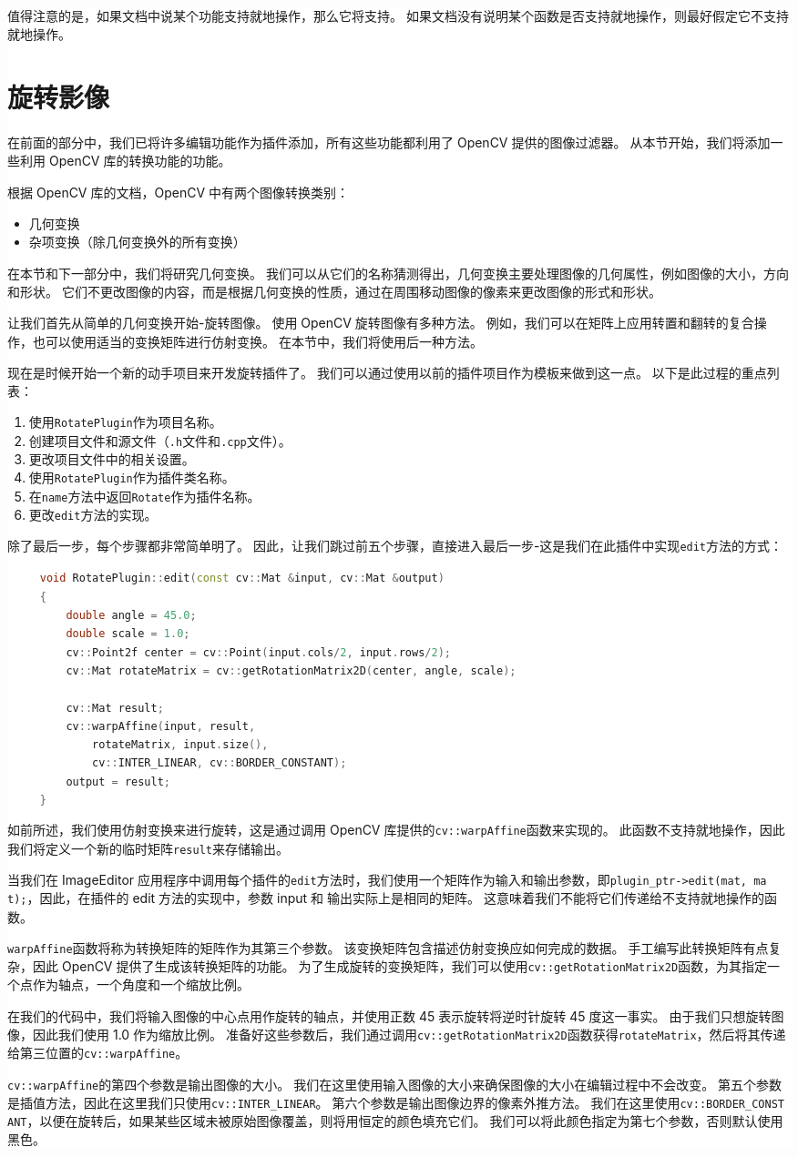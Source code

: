 值得注意的是，如果文档中说某个功能支持就地操作，那么它将支持。 如果文档没有说明某个函数是否支持就地操作，则最好假定它不支持就地操作。

# 旋转影像

在前面的部分中，我们已将许多编辑功能作为插件添加，所有这些功能都利用了 OpenCV 提供的图像过滤器。 从本节开始，我们将添加一些利用 OpenCV 库的转换功能的功能。

根据 OpenCV 库的文档，OpenCV 中有两个图像转换类别：

*   几何变换
*   杂项变换（除几何变换外的所有变换）

在本节和下一部分中，我们将研究几何变换。 我们可以从它们的名称猜测得出，几何变换主要处理图像的几何属性，例如图像的大小，方向和形状。 它们不更改图像的内容，而是根据几何变换的性质，通过在周围移动图像的像素来更改图像的形式和形状。

让我们首先从简单的几何变换开始-旋转图像。 使用 OpenCV 旋转图像有多种方法。 例如，我们可以在矩阵上应用转置和翻转的复合操作，也可以使用适当的变换矩阵进行仿射变换。 在本节中，我们将使用后一种方法。

现在是时候开始一个新的动手项目来开发旋转插件了。 我们可以通过使用以前的插件项目作为模板来做到这一点。 以下是此过程的重点列表：

1.  使用`RotatePlugin`作为项目名称。
2.  创建项目文件和源文件（`.h`文件和`.cpp`文件）。
3.  更改项目文件中的相关设置。
4.  使用`RotatePlugin`作为插件类名称。
5.  在`name`方法中返回`Rotate`作为插件名称。
6.  更改`edit`方法的实现。

除了最后一步，每个步骤都非常简单明了。 因此，让我们跳过前五个步骤，直接进入最后一步-这是我们在此插件中实现`edit`方法的方式：

```cpp
     void RotatePlugin::edit(const cv::Mat &input, cv::Mat &output)
     {
         double angle = 45.0;
         double scale = 1.0;
         cv::Point2f center = cv::Point(input.cols/2, input.rows/2);
         cv::Mat rotateMatrix = cv::getRotationMatrix2D(center, angle, scale);

         cv::Mat result;
         cv::warpAffine(input, result,
             rotateMatrix, input.size(),
             cv::INTER_LINEAR, cv::BORDER_CONSTANT);
         output = result;
     }
```

如前所述，我们使用仿射变换来进行旋转，这是通过调用 OpenCV 库提供的`cv::warpAffine`函数来实现的。 此函数不支持就地操作，因此我们将定义一个新的临时矩阵`result`来存储输出。

当我们在 ImageEditor 应用程序中调用每个插件的`edit`方法时，我们使用一个矩阵作为输入和输出参数，即`plugin_ptr->edit(mat, mat);`，因此，在插件的 edit 方法的实现中，参数 input 和 输出实际上是相同的矩阵。 这意味着我们不能将它们传递给不支持就地操作的函数。

`warpAffine`函数将称为转换矩阵的矩阵作为其第三个参数。 该变换矩阵包含描述仿射变换应如何完成的数据。 手工编写此转换矩阵有点复杂，因此 OpenCV 提供了生成该转换矩阵的功能。 为了生成旋转的变换矩阵，我们可以使用`cv::getRotationMatrix2D`函数，为其指定一个点作为轴点，一个角度和一个缩放比例。

在我们的代码中，我们将输入图像的中心点用作旋转的轴点，并使用正数 45 表示旋转将逆时针旋转 45 度这一事实。 由于我们只想旋转图像，因此我们使用 1.0 作为缩放比例。 准备好这些参数后，我们通过调用`cv::getRotationMatrix2D`函数获得`rotateMatrix`，然后将其传递给第三位置的`cv::warpAffine`。

`cv::warpAffine`的第四个参数是输出图像的大小。 我们在这里使用输入图像的大小来确保图像的大小在编辑过程中不会改变。 第五个参数是插值方法，因此在这里我们只使用`cv::INTER_LINEAR`。 第六个参数是输出图像边界的像素外推方法。 我们在这里使用`cv::BORDER_CONSTANT`，以便在旋转后，如果某些区域未被原始图像覆盖，则将用恒定的颜色填充它们。 我们可以将此颜色指定为第七个参数，否则默认使用黑色。
